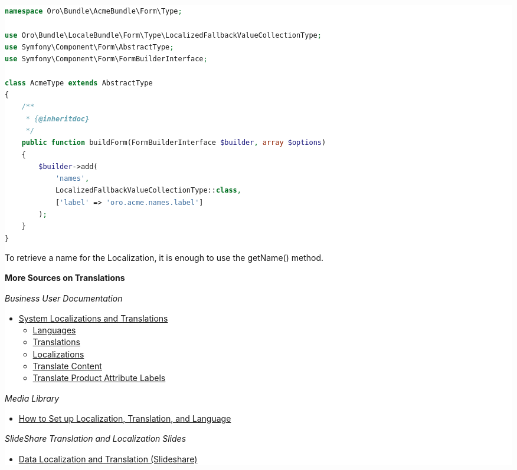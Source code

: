 ```php
namespace Oro\Bundle\AcmeBundle\Form\Type;

use Oro\Bundle\LocaleBundle\Form\Type\LocalizedFallbackValueCollectionType;
use Symfony\Component\Form\AbstractType;
use Symfony\Component\Form\FormBuilderInterface;

class AcmeType extends AbstractType
{
    /**
     * {@inheritdoc}
     */
    public function buildForm(FormBuilderInterface $builder, array $options)
    {
        $builder->add(
            'names',
            LocalizedFallbackValueCollectionType::class,
            ['label' => 'oro.acme.names.label']
        );
    }
}
```

To retrieve a name for the Localization, it is enough to use the getName() method.

**More Sources on Translations**

*Business User Documentation*

* [System Localizations and Translations](../../user/back-office/system/localization/index.md#sys-config-sysconfig-general-setup-localization)
  * [Languages](../../user/back-office/system/localization/languages/index.md#localization-languages)
  * [Translations](../../user/back-office/system/localization/translations/index.md#localization-translations)
  * [Localizations](../../user/back-office/system/localization/localizations/index.md#localization-localizations)
  * [Translate Content](../../user/concept-guides/localization/content-translation.md#content-translation)
  * [Translate Product Attribute Labels](../../user/concept-guides/localization/label-translation.md#localization-translations-labels)

*Media Library*

* <a href="https://academy.oroinc.com/media-library/how-to-setup-localization" target="_blank">How to Set up Localization, Translation, and Language</a>

*SlideShare Translation and Localization Slides*

* <a href="https://www.slideshare.net/YevhenShyshkin/data-localization-and-translation" target="_blank">Data Localization and Translation (Slideshare)</a>


